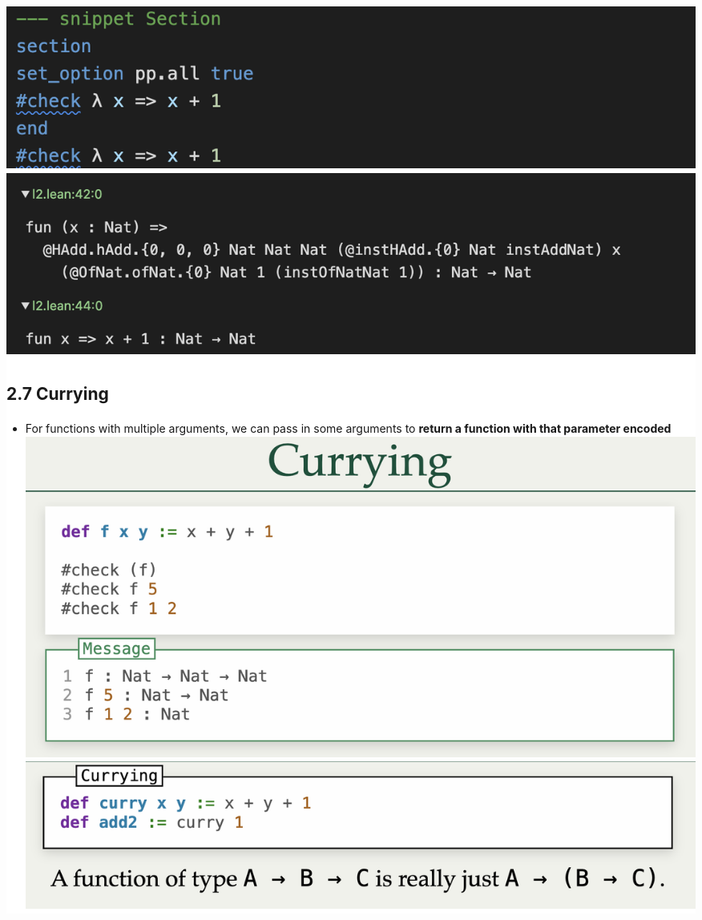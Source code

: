 ![](../../../attachments/Pasted%20image%2020250402134723.png)
![](../../../attachments/Pasted%20image%2020250402134727.png)

## 2.7 Currying
* For functions with multiple arguments, we can pass in some arguments to **return a function with that parameter encoded**
![](../../../attachments/Pasted%20image%2020250402134757.png)
![](../../../attachments/Pasted%20image%2020250402134909.png)
